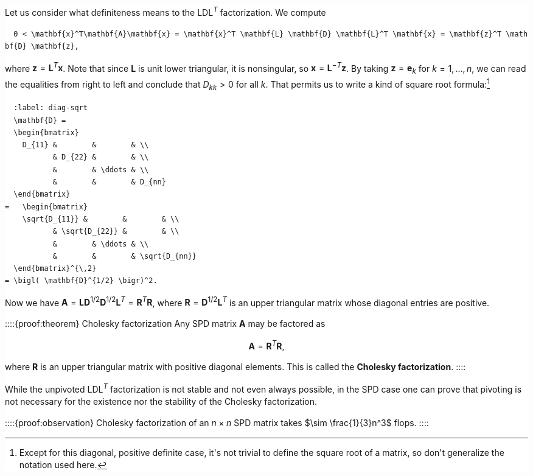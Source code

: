 Let us consider what definiteness means to the LDL$^T$ factorization. We compute

```{math}
  0 < \mathbf{x}^T\mathbf{A}\mathbf{x} = \mathbf{x}^T \mathbf{L} \mathbf{D} \mathbf{L}^T \mathbf{x} = \mathbf{z}^T \mathbf{D} \mathbf{z},
```

where $\mathbf{z}=\mathbf{L}^T \mathbf{x}$. Note that since $\mathbf{L}$ is unit lower triangular, it is nonsingular, so $\mathbf{x}=\mathbf{L}^{-T}\mathbf{z}$. By taking $\mathbf{z}=\mathbf{e}_k$ for $k=1,\ldots,n$, we can read the equalities from right to left and conclude that $D_{kk}>0$ for all $k$. That permits us to write a kind of square root formula:[^sqrt]

[^sqrt]: Except for this diagonal, positive definite case, it's not trivial to define the square root of a matrix, so don't generalize the notation used here.

```{math}
  :label: diag-sqrt
  \mathbf{D} =
  \begin{bmatrix}
    D_{11} &        &        & \\
           & D_{22} &        & \\
           &        & \ddots & \\
           &        &        & D_{nn}
  \end{bmatrix}
=   \begin{bmatrix}
    \sqrt{D_{11}} &        &        & \\
           & \sqrt{D_{22}} &        & \\
           &        & \ddots & \\
           &        &        & \sqrt{D_{nn}}
  \end{bmatrix}^{\,2}
= \bigl( \mathbf{D}^{1/2} \bigr)^2.
```

Now we have $\mathbf{A}=\mathbf{L}\mathbf{D}^{1/2}\mathbf{D}^{1/2}\mathbf{L}^T= \mathbf{R}^T \mathbf{R}$, where $\mathbf{R} =\mathbf{D}^{1/2}\mathbf{L}^T$ is an upper triangular matrix whose diagonal entries are positive.

```{index} ! matrix factorization; Cholesky
```

```{index} pivoting
```

::::{proof:theorem} Cholesky factorization
Any SPD matrix $\mathbf{A}$ may be factored as 

$$
\mathbf{A} = \mathbf{R}^T \mathbf{R},
$$

where $\mathbf{R}$ is an upper triangular matrix with positive diagonal elements. This is called the **Cholesky factorization**.
::::

While the unpivoted LDL$^T$ factorization is not stable and not even always possible, in the SPD case one can prove that pivoting is not necessary for the existence nor the stability of the Cholesky factorization. 

::::{proof:observation}
Cholesky factorization of an $n \times n$ SPD matrix takes $\sim \frac{1}{3}n^3$ flops.
::::

